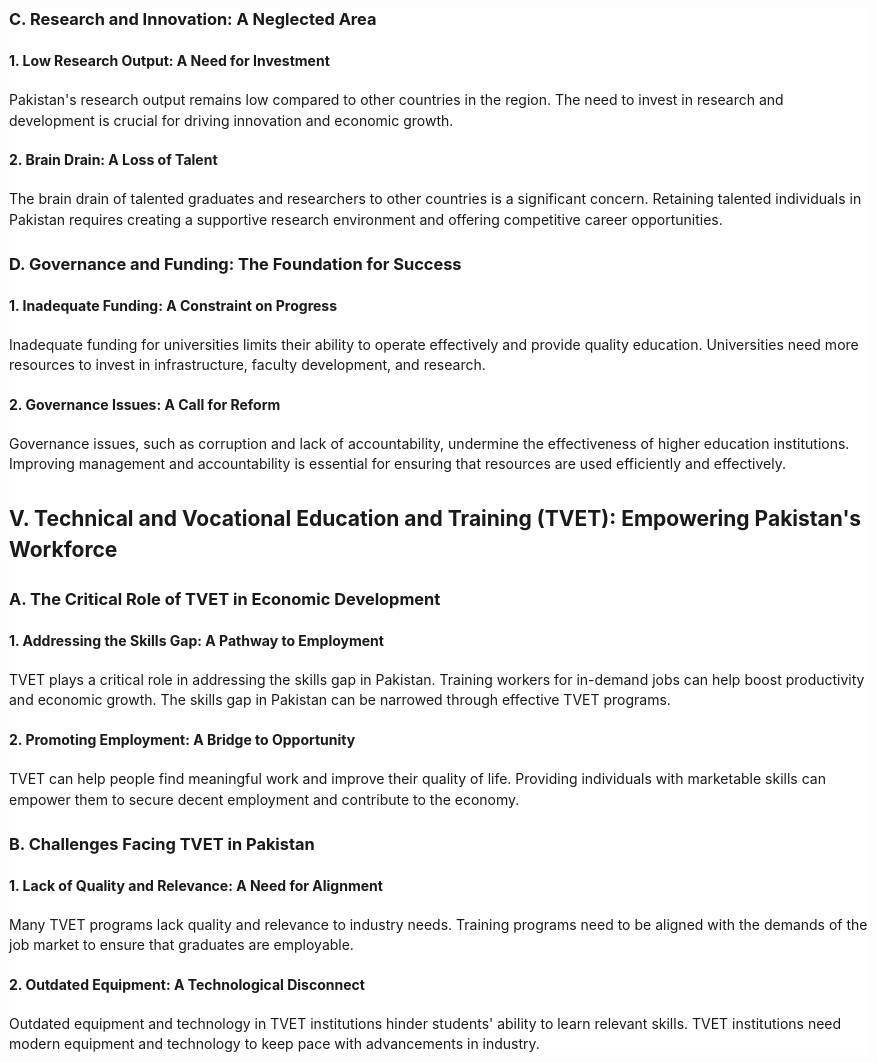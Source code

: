 ### C. Research and Innovation: A Neglected Area

#### 1. Low Research Output: A Need for Investment

Pakistan's research output remains low compared to other countries in the region. The need to invest in research and development is crucial for driving innovation and economic growth.

#### 2. Brain Drain: A Loss of Talent

The brain drain of talented graduates and researchers to other countries is a significant concern. Retaining talented individuals in Pakistan requires creating a supportive research environment and offering competitive career opportunities.

### D. Governance and Funding: The Foundation for Success

#### 1. Inadequate Funding: A Constraint on Progress

Inadequate funding for universities limits their ability to operate effectively and provide quality education. Universities need more resources to invest in infrastructure, faculty development, and research.

#### 2. Governance Issues: A Call for Reform

Governance issues, such as corruption and lack of accountability, undermine the effectiveness of higher education institutions. Improving management and accountability is essential for ensuring that resources are used efficiently and effectively.

## V. Technical and Vocational Education and Training (TVET): Empowering Pakistan's Workforce

### A. The Critical Role of TVET in Economic Development

#### 1. Addressing the Skills Gap: A Pathway to Employment

TVET plays a critical role in addressing the skills gap in Pakistan. Training workers for in-demand jobs can help boost productivity and economic growth. The skills gap in Pakistan can be narrowed through effective TVET programs.

#### 2. Promoting Employment: A Bridge to Opportunity

TVET can help people find meaningful work and improve their quality of life. Providing individuals with marketable skills can empower them to secure decent employment and contribute to the economy.

### B. Challenges Facing TVET in Pakistan

#### 1. Lack of Quality and Relevance: A Need for Alignment

Many TVET programs lack quality and relevance to industry needs. Training programs need to be aligned with the demands of the job market to ensure that graduates are employable.

#### 2. Outdated Equipment: A Technological Disconnect

Outdated equipment and technology in TVET institutions hinder students' ability to learn relevant skills. TVET institutions need modern equipment and technology to keep pace with advancements in industry.
